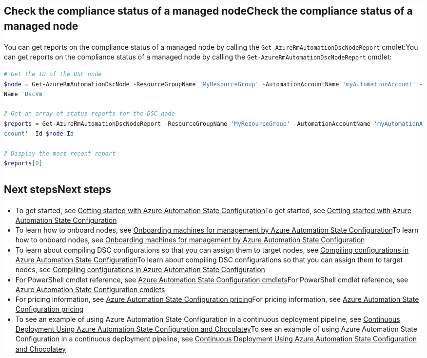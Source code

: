 ## <a name="check-the-compliance-status-of-a-managed-node"></a><span data-ttu-id="200c2-150">Check the compliance status of a managed node</span><span class="sxs-lookup"><span data-stu-id="200c2-150">Check the compliance status of a managed node</span></span>

<span data-ttu-id="200c2-151">You can get reports on the compliance status of a managed node by calling the `Get-AzureRmAutomationDscNodeReport` cmdlet:</span><span class="sxs-lookup"><span data-stu-id="200c2-151">You can get reports on the compliance status of a managed node by calling the `Get-AzureRmAutomationDscNodeReport` cmdlet:</span></span>

```powershell
# Get the ID of the DSC node
$node = Get-AzureRmAutomationDscNode -ResourceGroupName 'MyResourceGroup' -AutomationAccountName 'myAutomationAccount' -Name 'DscVm'

# Get an array of status reports for the DSC node
$reports = Get-AzureRmAutomationDscNodeReport -ResourceGroupName 'MyResourceGroup' -AutomationAccountName 'myAutomationAccount' -Id $node.Id

# Display the most recent report
$reports[0]
```

## <a name="next-steps"></a><span data-ttu-id="200c2-152">Next steps</span><span class="sxs-lookup"><span data-stu-id="200c2-152">Next steps</span></span>

- <span data-ttu-id="200c2-153">To get started, see [Getting started with Azure Automation State Configuration](automation-dsc-getting-started.md)</span><span class="sxs-lookup"><span data-stu-id="200c2-153">To get started, see [Getting started with Azure Automation State Configuration](automation-dsc-getting-started.md)</span></span>
- <span data-ttu-id="200c2-154">To learn how to onboard nodes, see [Onboarding machines for management by Azure Automation State Configuration](automation-dsc-onboarding.md)</span><span class="sxs-lookup"><span data-stu-id="200c2-154">To learn how to onboard nodes, see [Onboarding machines for management by Azure Automation State Configuration](automation-dsc-onboarding.md)</span></span>
- <span data-ttu-id="200c2-155">To learn about compiling DSC configurations so that you can assign them to target nodes, see [Compiling configurations in Azure Automation State Configuration](automation-dsc-compile.md)</span><span class="sxs-lookup"><span data-stu-id="200c2-155">To learn about compiling DSC configurations so that you can assign them to target nodes, see [Compiling configurations in Azure Automation State Configuration](automation-dsc-compile.md)</span></span>
- <span data-ttu-id="200c2-156">For PowerShell cmdlet reference, see [Azure Automation State Configuration cmdlets](/powershell/module/azurerm.automation/#automation)</span><span class="sxs-lookup"><span data-stu-id="200c2-156">For PowerShell cmdlet reference, see [Azure Automation State Configuration cmdlets](/powershell/module/azurerm.automation/#automation)</span></span>
- <span data-ttu-id="200c2-157">For pricing information, see [Azure Automation State Configuration pricing](https://azure.microsoft.com/pricing/details/automation/)</span><span class="sxs-lookup"><span data-stu-id="200c2-157">For pricing information, see [Azure Automation State Configuration pricing](https://azure.microsoft.com/pricing/details/automation/)</span></span>
- <span data-ttu-id="200c2-158">To see an example of using Azure Automation State Configuration in a continuous deployment pipeline, see [Continuous Deployment Using Azure Automation State Configuration and Chocolatey](automation-dsc-cd-chocolatey.md)</span><span class="sxs-lookup"><span data-stu-id="200c2-158">To see an example of using Azure Automation State Configuration in a continuous deployment pipeline, see [Continuous Deployment Using Azure Automation State Configuration and Chocolatey](automation-dsc-cd-chocolatey.md)</span></span>